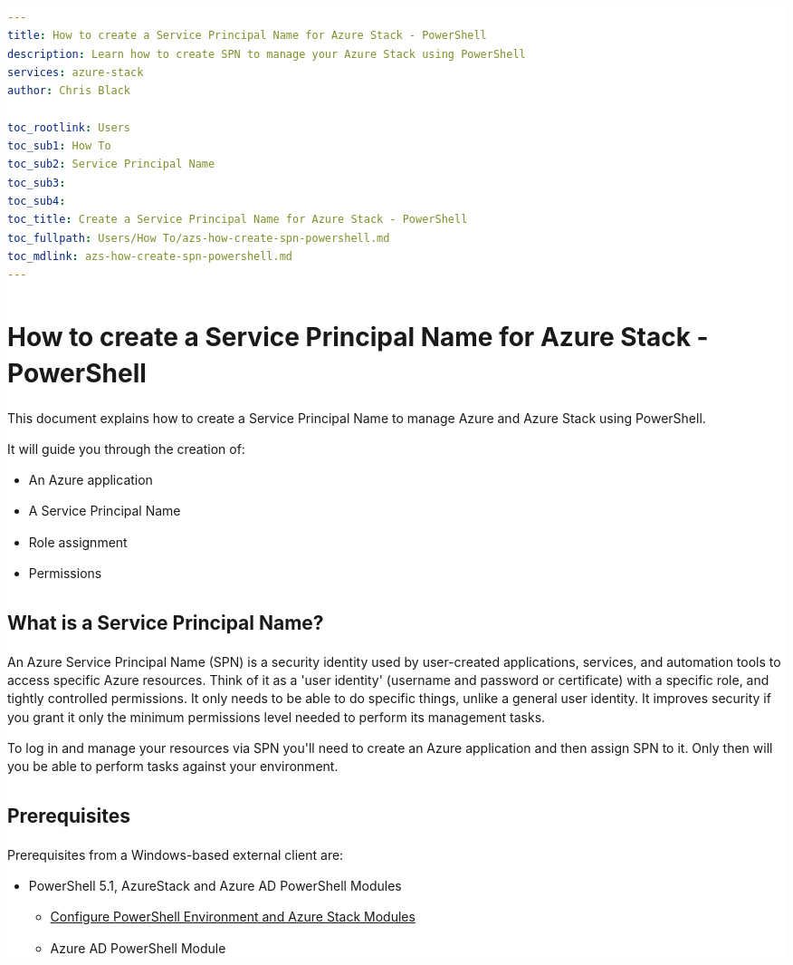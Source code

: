 ```yaml
---
title: How to create a Service Principal Name for Azure Stack - PowerShell
description: Learn how to create SPN to manage your Azure Stack using PowerShell
services: azure-stack
author: Chris Black

toc_rootlink: Users
toc_sub1: How To
toc_sub2: Service Principal Name
toc_sub3:
toc_sub4:
toc_title: Create a Service Principal Name for Azure Stack - PowerShell
toc_fullpath: Users/How To/azs-how-create-spn-powershell.md
toc_mdlink: azs-how-create-spn-powershell.md
---
```


# How to create a Service Principal Name for Azure Stack - PowerShell

This document explains how to create a Service Principal Name to manage Azure and Azure Stack using PowerShell.

It will guide you through the creation of:

- An Azure application

- A Service Principal Name

- Role assignment

- Permissions

## What is a Service Principal Name?

An Azure Service Principal Name (SPN) is a security identity used by user-created applications, services, and automation tools to access specific Azure resources. Think of it as a 'user identity' (username and password or certificate) with a specific role, and tightly controlled permissions. It only needs to be able to do specific things, unlike a general user identity. It improves security if you grant it only the minimum permissions level needed to perform its management tasks.

To log in and manage your resources via SPN you'll need to create an Azure application and then assign SPN to it. Only then will you be able to perform tasks against your environment.

## Prerequisites

Prerequisites from a Windows-based external client are:

- PowerShell 5.1, AzureStack and Azure AD PowerShell Modules

    - [Configure PowerShell Environment and Azure Stack Modules](azs-how-configure-powershell-users.md)

    - Azure AD PowerShell Module
